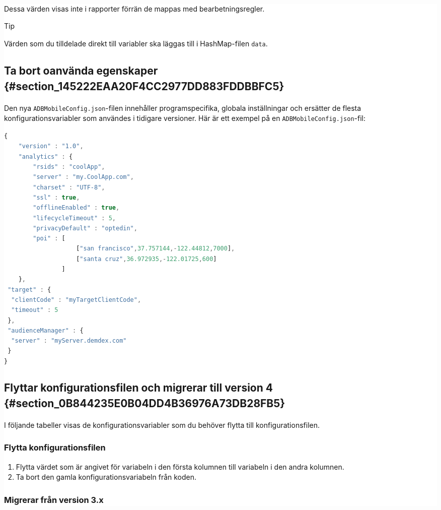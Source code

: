    Dessa värden visas inte i rapporter förrän de mappas med bearbetningsregler.

>[!TIP]
>
>Värden som du tilldelade direkt till variabler ska läggas till i HashMap-filen `data`.

## Ta bort oanvända egenskaper {#section_145222EAA20F4CC2977DD883FDDBBFC5}

Den nya `ADBMobileConfig.json`-filen innehåller programspecifika, globala inställningar och ersätter de flesta konfigurationsvariabler som användes i tidigare versioner. Här är ett exempel på en `ADBMobileConfig.json`-fil:

```js
{
    "version" : "1.0",
    "analytics" : {
        "rsids" : "coolApp",
        "server" : "my.CoolApp.com",
        "charset" : "UTF-8",
        "ssl" : true,
        "offlineEnabled" : true,
        "lifecycleTimeout" : 5,
        "privacyDefault" : "optedin",
        "poi" : [
                    ["san francisco",37.757144,-122.44812,7000],
                    ["santa cruz",36.972935,-122.01725,600]
                ]
    },
 "target" : {
  "clientCode" : "myTargetClientCode",
  "timeout" : 5
 },
 "audienceManager" : {
  "server" : "myServer.demdex.com"
 }
}
```

## Flyttar konfigurationsfilen och migrerar till version 4 {#section_0B844235E0B04DD4B36976A73DB28FB5}

I följande tabeller visas de konfigurationsvariabler som du behöver flytta till konfigurationsfilen.

### Flytta konfigurationsfilen

1. Flytta värdet som är angivet för variabeln i den första kolumnen till variabeln i den andra kolumnen.
1. Ta bort den gamla konfigurationsvariabeln från koden.

### Migrerar från version 3.x
